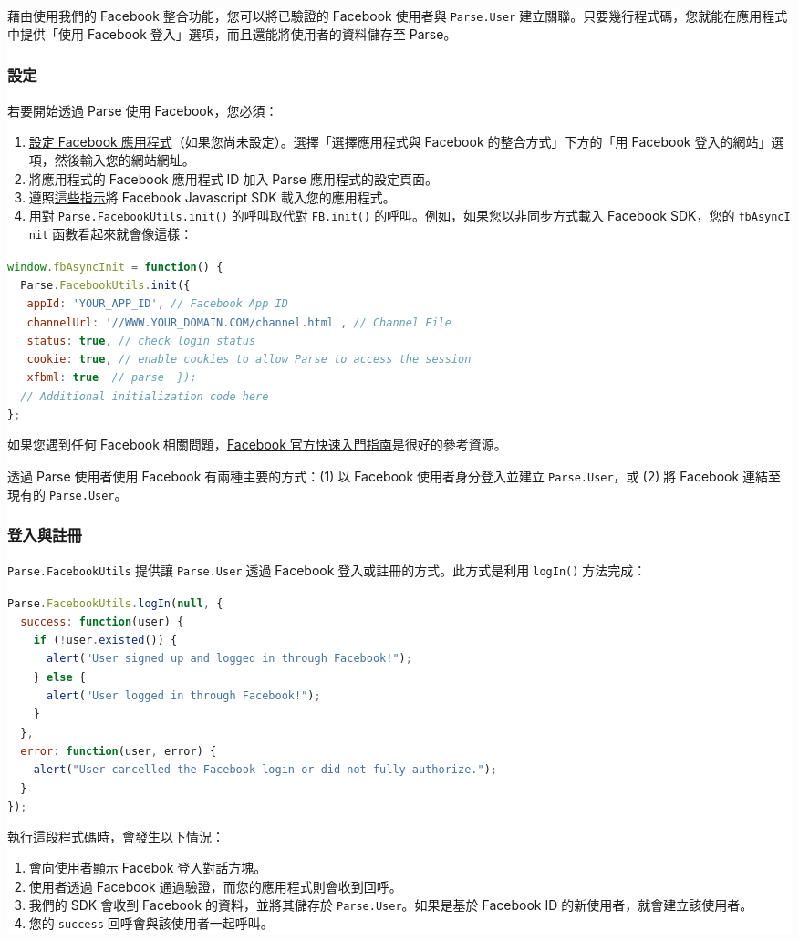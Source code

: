 藉由使用我們的 Facebook 整合功能，您可以將已驗證的 Facebook 使用者與 `Parse.User` 建立關聯。只要幾行程式碼，您就能在應用程式中提供「使用 Facebook 登入」選項，而且還能將使用者的資料儲存至 Parse。

### 設定

若要開始透過 Parse 使用 Facebook，您必須：

1.  [設定 Facebook 應用程式](https://developers.facebook.com/apps)（如果您尚未設定）。選擇「選擇應用程式與 Facebook 的整合方式」下方的「用 Facebook 登入的網站」選項，然後輸入您的網站網址。
2.  將應用程式的 Facebook 應用程式 ID 加入 Parse 應用程式的設定頁面。
3.  遵照[這些指示](https://developers.facebook.com/docs/reference/javascript/)將 Facebook Javascript SDK 載入您的應用程式。
4.  用對 `Parse.FacebookUtils.init()` 的呼叫取代對 `FB.init()` 的呼叫。例如，如果您以非同步方式載入 Facebook SDK，您的 `fbAsyncInit` 函數看起來就會像這樣：
```js
window.fbAsyncInit = function() {
  Parse.FacebookUtils.init({
   appId: 'YOUR_APP_ID', // Facebook App ID
   channelUrl: '//WWW.YOUR_DOMAIN.COM/channel.html', // Channel File
   status: true, // check login status
   cookie: true, // enable cookies to allow Parse to access the session
   xfbml: true  // parse  });
  // Additional initialization code here
};
```

如果您遇到任何 Facebook 相關問題，[Facebook 官方快速入門指南](https://developers.facebook.com/docs/reference/javascript/)是很好的參考資源。

透過 Parse 使用者使用 Facebook 有兩種主要的方式：(1) 以 Facebook 使用者身分登入並建立 `Parse.User`，或 (2) 將 Facebook 連結至現有的 `Parse.User`。

### 登入與註冊

`Parse.FacebookUtils` 提供讓 `Parse.User` 透過 Facebook 登入或註冊的方式。此方式是利用 `logIn()` 方法完成：

```js
Parse.FacebookUtils.logIn(null, {
  success: function(user) {
    if (!user.existed()) {
      alert("User signed up and logged in through Facebook!");
    } else {
      alert("User logged in through Facebook!");
    }
  },
  error: function(user, error) {
    alert("User cancelled the Facebook login or did not fully authorize.");
  }
});
```

執行這段程式碼時，會發生以下情況：

1.  會向使用者顯示 Facebok 登入對話方塊。
2.  使用者透過 Facebook 通過驗證，而您的應用程式則會收到回呼。
3.  我們的 SDK 會收到 Facebook 的資料，並將其儲存於 `Parse.User`。如果是基於 Facebook ID 的新使用者，就會建立該使用者。
4.  您的 `success` 回呼會與該使用者一起呼叫。
